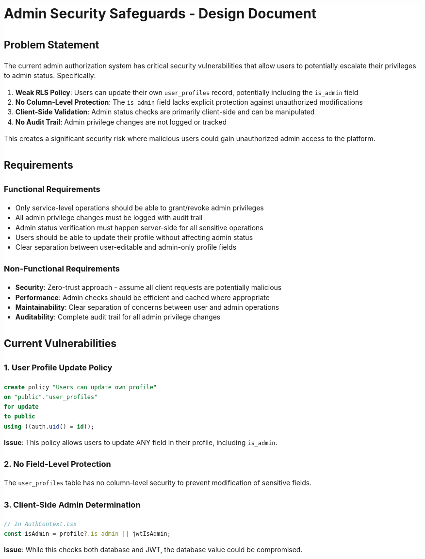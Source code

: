 # Admin Security Safeguards - Design Document

## Problem Statement

The current admin authorization system has critical security vulnerabilities that allow users to potentially escalate their privileges to admin status. Specifically:

1. **Weak RLS Policy**: Users can update their own `user_profiles` record, potentially including the `is_admin` field
2. **No Column-Level Protection**: The `is_admin` field lacks explicit protection against unauthorized modifications
3. **Client-Side Validation**: Admin status checks are primarily client-side and can be manipulated
4. **No Audit Trail**: Admin privilege changes are not logged or tracked

This creates a significant security risk where malicious users could gain unauthorized admin access to the platform.

## Requirements

### Functional Requirements
- Only service-level operations should be able to grant/revoke admin privileges
- All admin privilege changes must be logged with audit trail
- Admin status verification must happen server-side for all sensitive operations
- Users should be able to update their profile without affecting admin status
- Clear separation between user-editable and admin-only profile fields

### Non-Functional Requirements
- **Security**: Zero-trust approach - assume all client requests are potentially malicious
- **Performance**: Admin checks should be efficient and cached where appropriate
- **Maintainability**: Clear separation of concerns between user and admin operations
- **Auditability**: Complete audit trail for all admin privilege changes

## Current Vulnerabilities

### 1. User Profile Update Policy
```sql
create policy "Users can update own profile"
on "public"."user_profiles"
for update
to public
using ((auth.uid() = id));
```
**Issue**: This policy allows users to update ANY field in their profile, including `is_admin`.

### 2. No Field-Level Protection
The `user_profiles` table has no column-level security to prevent modification of sensitive fields.

### 3. Client-Side Admin Determination
```typescript
// In AuthContext.tsx
const isAdmin = profile?.is_admin || jwtIsAdmin;
```
**Issue**: While this checks both database and JWT, the database value could be compromised.
